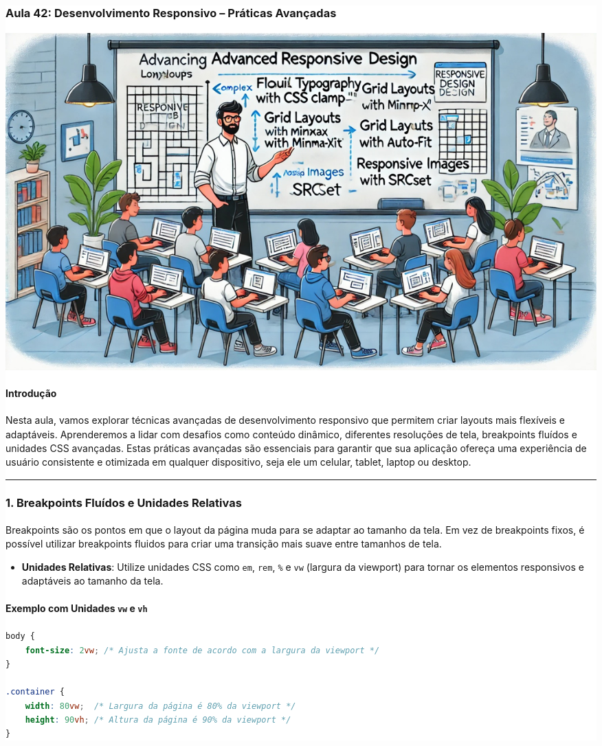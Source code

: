 ### Aula 42: Desenvolvimento Responsivo – Práticas Avançadas
![](./assets/42.jpeg)
#### Introdução

Nesta aula, vamos explorar técnicas avançadas de desenvolvimento responsivo que permitem criar layouts mais flexíveis e adaptáveis. Aprenderemos a lidar com desafios como conteúdo dinâmico, diferentes resoluções de tela, breakpoints fluídos e unidades CSS avançadas. Estas práticas avançadas são essenciais para garantir que sua aplicação ofereça uma experiência de usuário consistente e otimizada em qualquer dispositivo, seja ele um celular, tablet, laptop ou desktop.

---

### 1. Breakpoints Fluídos e Unidades Relativas

Breakpoints são os pontos em que o layout da página muda para se adaptar ao tamanho da tela. Em vez de breakpoints fixos, é possível utilizar breakpoints fluidos para criar uma transição mais suave entre tamanhos de tela.

- **Unidades Relativas**: Utilize unidades CSS como `em`, `rem`, `%` e `vw` (largura da viewport) para tornar os elementos responsivos e adaptáveis ao tamanho da tela.

#### Exemplo com Unidades `vw` e `vh`

```css
body {
    font-size: 2vw; /* Ajusta a fonte de acordo com a largura da viewport */
}

.container {
    width: 80vw;  /* Largura da página é 80% da viewport */
    height: 90vh; /* Altura da página é 90% da viewport */
}
```
